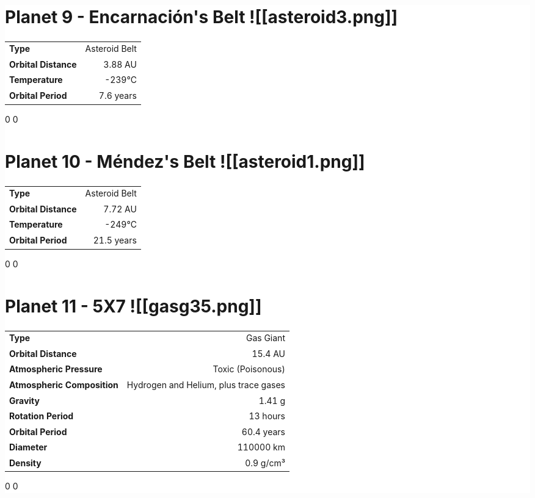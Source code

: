 
# Planet 9 - Encarnación's Belt ![[asteroid3.png]]
|                             |                           |
| --------------------------- | -------------------------:|
| **Type**                    |             Asteroid Belt |
| **Orbital Distance**        |   3.88 AU |
| **Temperature**             |    -239°C |
| **Orbital Period** | 7.6 years |



0
0



# Planet 10 - Méndez's Belt ![[asteroid1.png]]
|                             |                           |
| --------------------------- | -------------------------:|
| **Type**                    |             Asteroid Belt |
| **Orbital Distance**        |   7.72 AU |
| **Temperature**             |    -249°C |
| **Orbital Period** | 21.5 years |



0
0



# Planet 11 - 5X7 ![[gasg35.png]]
|                             |                           |
| --------------------------- | -------------------------:|
| **Type**                    |             Gas Giant |
| **Orbital Distance**        |   15.4 AU |
| **Atmospheric Pressure**    |       Toxic (Poisonous) |
| **Atmospheric Composition** |      Hydrogen and Helium, plus trace gases |
| **Gravity**                 |        1.41 g |
| **Rotation Period**         |  13 hours |
| **Orbital Period** | 60.4 years |
| **Diameter**                |      110000 km | 
| **Density**                 |    0.9 g/cm³ |



0
0



